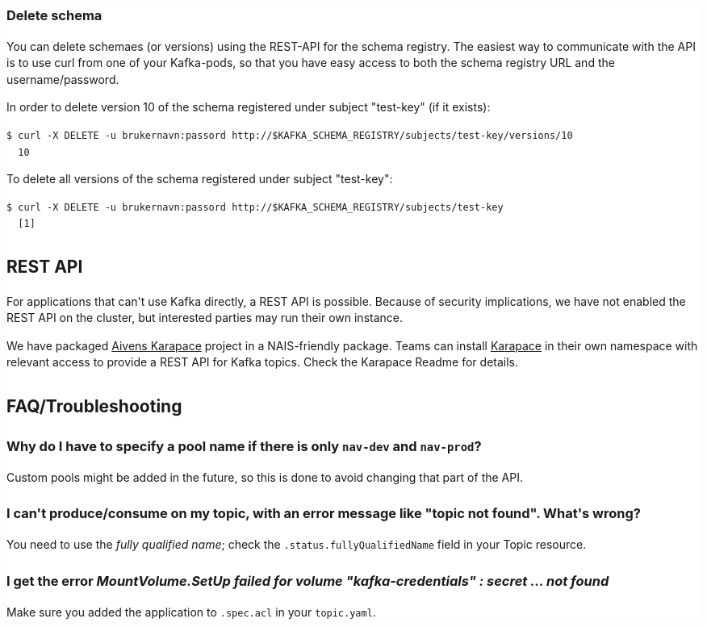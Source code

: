 ### Delete schema

You can delete schemaes (or versions) using the REST-API for the schema registry.
The easiest way to communicate with the API is to use curl from one of your Kafka-pods, so that you have easy access to both the schema registry URL and the username/password.

In order to delete version 10 of the schema registered under subject "test-key" (if it exists):

```
$ curl -X DELETE -u brukernavn:passord http://$KAFKA_SCHEMA_REGISTRY/subjects/test-key/versions/10
  10
```

To delete all versions of the schema registered under subject "test-key":
```
$ curl -X DELETE -u brukernavn:passord http://$KAFKA_SCHEMA_REGISTRY/subjects/test-key
  [1]
```

## REST API

For applications that can't use Kafka directly, a REST API is possible.
Because of security implications, we have not enabled the REST API on the cluster, but interested parties may run their own instance.

We have packaged [Aivens Karapace](https://github.com/aiven/karapace) project in a NAIS-friendly package.
Teams can install [Karapace](https://github.com/nais/karapace) in their own namespace with relevant access to provide a REST API for Kafka topics.
Check the Karapace Readme for details.


## FAQ/Troubleshooting

### Why do I have to specify a pool name if there is only `nav-dev` and `nav-prod`?

Custom pools might be added in the future, so this is done to avoid changing that part of the API.

### I can't produce/consume on my topic, with an error message like "topic not found". What's wrong?

You need to use the _fully qualified name_; check the `.status.fullyQualifiedName` field in your Topic resource.

### I get the error _MountVolume.SetUp failed for volume "kafka-credentials" : secret ... not found_

Make sure you added the application to `.spec.acl` in your `topic.yaml`.
